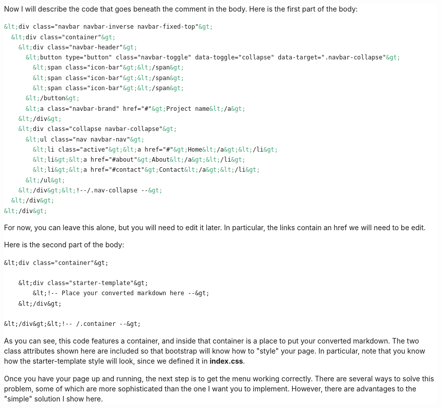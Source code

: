 Now I will describe the code that goes beneath the comment in the
body. Here is the first part of the body:

```html
&lt;div class="navbar navbar-inverse navbar-fixed-top"&gt;
  &lt;div class="container"&gt;
	&lt;div class="navbar-header"&gt;
	  &lt;button type="button" class="navbar-toggle" data-toggle="collapse" data-target=".navbar-collapse"&gt;
		&lt;span class="icon-bar"&gt;&lt;/span&gt;
		&lt;span class="icon-bar"&gt;&lt;/span&gt;
		&lt;span class="icon-bar"&gt;&lt;/span&gt;
	  &lt;/button&gt;
	  &lt;a class="navbar-brand" href="#"&gt;Project name&lt;/a&gt;
	&lt;/div&gt;
	&lt;div class="collapse navbar-collapse"&gt;
	  &lt;ul class="nav navbar-nav"&gt;
		&lt;li class="active"&gt;&lt;a href="#"&gt;Home&lt;/a&gt;&lt;/li&gt;
		&lt;li&gt;&lt;a href="#about"&gt;About&lt;/a&gt;&lt;/li&gt;
		&lt;li&gt;&lt;a href="#contact"&gt;Contact&lt;/a&gt;&lt;/li&gt;
	  &lt;/ul&gt;
	&lt;/div&gt;&lt;!--/.nav-collapse --&gt;
  &lt;/div&gt;
&lt;/div&gt;
```

For now, you can leave this alone, but you will need to edit
it later. In particular, the links contain an href we will
need to be edit.

Here is the second part of the body:

```
&lt;div class="container"&gt;

	&lt;div class="starter-template"&gt;
		&lt;!-- Place your converted markdown here --&gt;
	&lt;/div&gt;

&lt;/div&gt;&lt;!-- /.container --&gt;
```

As you can see, this code features a container, and inside that 
container is a place to put your converted markdown. The two class 
attributes shown here are included so that bootstrap will know how 
to "style" your page. In particular, note that you know how the 
starter-template style will look, since we defined it in 
**index.css**.

Once you have your page up and running, the next step is to get the 
menu working correctly. There are several ways to solve this 
problem, some of which are more sophisticated than the one I want 
you to implement. However, there are advantages to the "simple" 
solution I show here.
